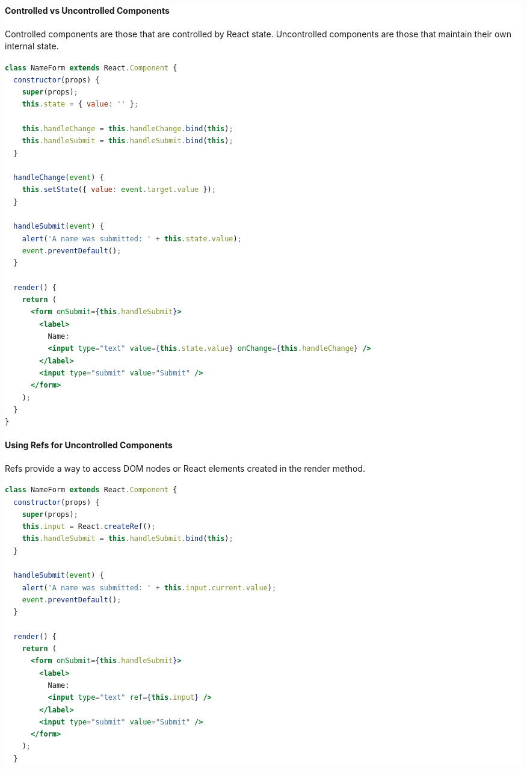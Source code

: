 #### Controlled vs Uncontrolled Components

Controlled components are those that are controlled by React state. Uncontrolled components are those that maintain their own internal state.

```jsx
class NameForm extends React.Component {
  constructor(props) {
    super(props);
    this.state = { value: '' };

    this.handleChange = this.handleChange.bind(this);
    this.handleSubmit = this.handleSubmit.bind(this);
  }

  handleChange(event) {
    this.setState({ value: event.target.value });
  }

  handleSubmit(event) {
    alert('A name was submitted: ' + this.state.value);
    event.preventDefault();
  }

  render() {
    return (
      <form onSubmit={this.handleSubmit}>
        <label>
          Name:
          <input type="text" value={this.state.value} onChange={this.handleChange} />
        </label>
        <input type="submit" value="Submit" />
      </form>
    );
  }
}
```

#### Using Refs for Uncontrolled Components

Refs provide a way to access DOM nodes or React elements created in the render method.

```jsx
class NameForm extends React.Component {
  constructor(props) {
    super(props);
    this.input = React.createRef();
    this.handleSubmit = this.handleSubmit.bind(this);
  }

  handleSubmit(event) {
    alert('A name was submitted: ' + this.input.current.value);
    event.preventDefault();
  }

  render() {
    return (
      <form onSubmit={this.handleSubmit}>
        <label>
          Name:
          <input type="text" ref={this.input} />
        </label>
        <input type="submit" value="Submit" />
      </form>
    );
  }
```